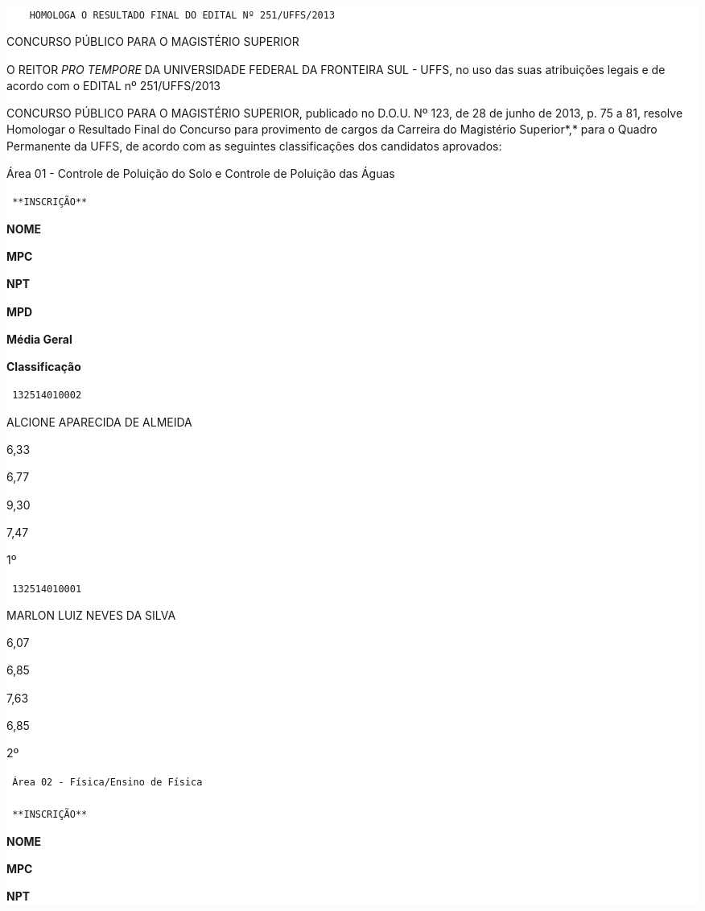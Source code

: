         HOMOLOGA O RESULTADO FINAL DO EDITAL Nº 251/UFFS/2013  

CONCURSO PÚBLICO PARA O MAGISTÉRIO SUPERIOR

 O REITOR *PRO TEMPORE* DA UNIVERSIDADE FEDERAL DA FRONTEIRA SUL - UFFS, no uso das suas atribuições legais e de acordo com o EDITAL nº 251/UFFS/2013

 CONCURSO PÚBLICO PARA O MAGISTÉRIO SUPERIOR, publicado no D.O.U. Nº 123, de 28 de junho de 2013, p. 75 a 81, resolve Homologar o Resultado Final do Concurso para provimento de cargos da Carreira do Magistério Superior*,* para o Quadro Permanente da UFFS, de acordo com as seguintes classificações dos candidatos aprovados:

 Área 01 - Controle de Poluição do Solo e Controle de Poluição das Águas

     **INSCRIÇÃO**

   **NOME**

   **MPC**

   **NPT**

   **MPD**

   **Média Geral**

   **Classificação**

     132514010002

   ALCIONE APARECIDA DE ALMEIDA

   6,33

   6,77

   9,30

   7,47

   1º

     132514010001

   MARLON LUIZ NEVES DA SILVA

   6,07

   6,85

   7,63

   6,85

   2º

     Área 02 - Física/Ensino de Física

     **INSCRIÇÃO**

   **NOME**

   **MPC**

   **NPT**
